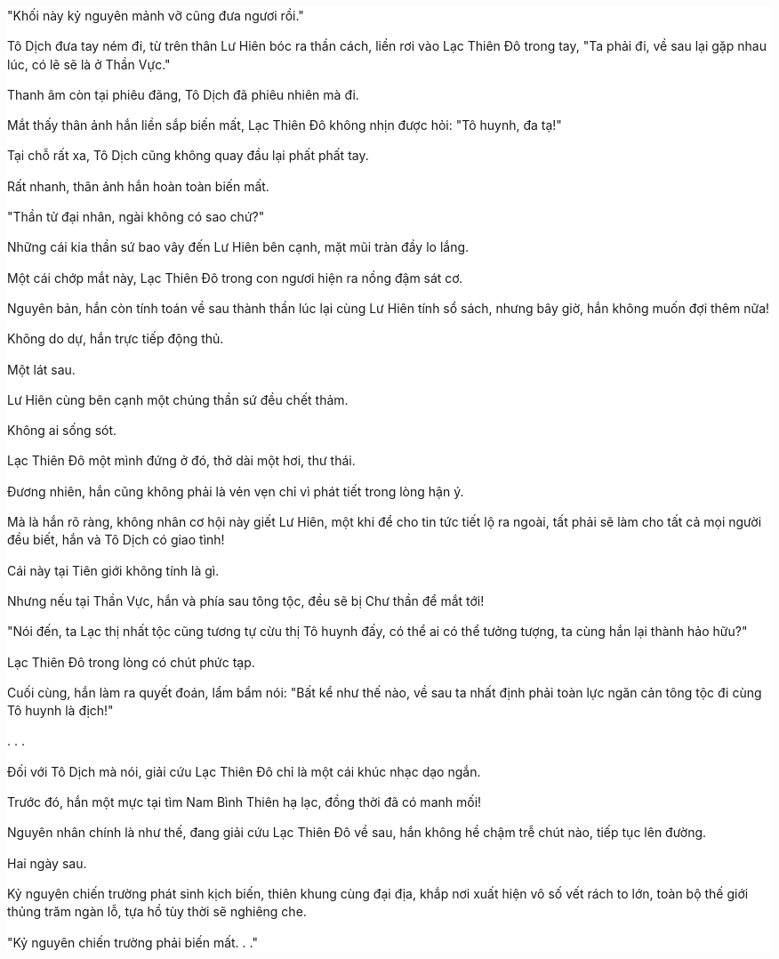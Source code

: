 "Khối này kỷ nguyên mảnh vỡ cũng đưa ngươi rồi."

Tô Dịch đưa tay ném đi, từ trên thân Lư Hiên bóc ra thần cách, liền rơi vào Lạc Thiên Đô trong tay, "Ta phải đi, về sau lại gặp nhau lúc, có lẽ sẽ là ở Thần Vực."

Thanh âm còn tại phiêu đãng, Tô Dịch đã phiêu nhiên mà đi.

Mắt thấy thân ảnh hắn liền sắp biến mất, Lạc Thiên Đô không nhịn được hỏi: "Tô huynh, đa tạ!"

Tại chỗ rất xa, Tô Dịch cũng không quay đầu lại phất phất tay.

Rất nhanh, thân ảnh hắn hoàn toàn biến mất.

"Thần tử đại nhân, ngài không có sao chứ?"

Những cái kia thần sứ bao vây đến Lư Hiên bên cạnh, mặt mũi tràn đầy lo lắng.

Một cái chớp mắt này, Lạc Thiên Đô trong con ngươi hiện ra nồng đậm sát cơ.

Nguyên bản, hắn còn tính toán về sau thành thần lúc lại cùng Lư Hiên tính sổ sách, nhưng bây giờ, hắn không muốn đợi thêm nữa!

Không do dự, hắn trực tiếp động thủ.

Một lát sau.

Lư Hiên cùng bên cạnh một chúng thần sứ đều chết thảm.

Không ai sống sót.

Lạc Thiên Đô một mình đứng ở đó, thở dài một hơi, thư thái.

Đương nhiên, hắn cũng không phải là vẻn vẹn chỉ vì phát tiết trong lòng hận ý.

Mà là hắn rõ ràng, không nhân cơ hội này giết Lư Hiên, một khi để cho tin tức tiết lộ ra ngoài, tất phải sẽ làm cho tất cả mọi người đều biết, hắn và Tô Dịch có giao tình!

Cái này tại Tiên giới không tính là gì.

Nhưng nếu tại Thần Vực, hắn và phía sau tông tộc, đều sẽ bị Chư thần để mắt tới!

"Nói đến, ta Lạc thị nhất tộc cũng tương tự cừu thị Tô huynh đấy, có thể ai có thể tưởng tượng, ta cùng hắn lại thành hảo hữu?"

Lạc Thiên Đô trong lòng có chút phức tạp.

Cuối cùng, hắn làm ra quyết đoán, lẩm bẩm nói: "Bất kể như thế nào, về sau ta nhất định phải toàn lực ngăn cản tông tộc đi cùng Tô huynh là địch!"

. . .

Đối với Tô Dịch mà nói, giải cứu Lạc Thiên Đô chỉ là một cái khúc nhạc dạo ngắn.

Trước đó, hắn một mực tại tìm Nam Bình Thiên hạ lạc, đồng thời đã có manh mối!

Nguyên nhân chính là như thế, đang giải cứu Lạc Thiên Đô về sau, hắn không hề chậm trễ chút nào, tiếp tục lên đường.

Hai ngày sau.

Kỷ nguyên chiến trường phát sinh kịch biến, thiên khung cùng đại địa, khắp nơi xuất hiện vô số vết rách to lớn, toàn bộ thế giới thủng trăm ngàn lỗ, tựa hồ tùy thời sẽ nghiêng che.

"Kỷ nguyên chiến trường phải biến mất. . ."
